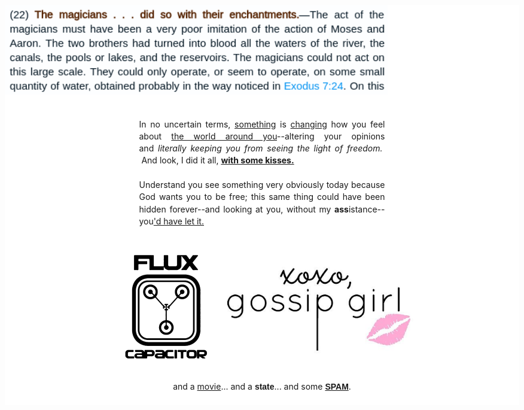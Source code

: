 <a href="http://dark2right.lamc.la/"><img alt="" border="0" height="150" id="BLOGGER_PHOTO_ID_6472759673044138674" src="reqs/2.bp.blogspot.com/-mVErkfpLw5o/WdPcoORE-rI/AAAAAAAAIZg/x3JDKa2TSEcv4L69hf1uWMT3WUJYox0rgCK4BGAYYCw/s640/image-799269.png" width="640" /></a></div>
<div style="text-align: center;">
<br /></div>
<div style="text-align: center;">
<center>
<div style="text-align: justify; width: 411px;">
In no uncertain terms,&nbsp;<a href="http://ender.reallyhim.com/" target="_blank">something</a>&nbsp;is&nbsp;<a href="http://loch.reallyhim.com/" target="_blank">changing</a>&nbsp;<wbr></wbr>how you feel about&nbsp;<a href="http://valentine.reallyhim.com/" target="_blank">the world around you</a>--altering your opinions and&nbsp;<em>literally keeping you from seeing the light of freedom.</em>&nbsp; &nbsp;And look, I did it all,&nbsp;<strong><a href="http://uni.reallyhim.com/" target="_blank">with some kisses.</a></strong></div>
<div style="text-align: justify; width: 411px;">
<br /></div>
<div style="text-align: justify; width: 411px;">
Understand you see something very obviously today because God wants you to be free; this same thing could have been hidden forever--and looking at you, without my&nbsp;<b>ass</b>istance--you<a href="http://valentine.reallyhim.com/" target="_blank">'d have let it.</a></div>
<div style="text-align: justify; width: 411px;">
<br /></div>
<div style="text-align: justify; width: 411px;">
<br /></div>
</center>
</div>
<div style="text-align: center;">
<a href="http://threetag.reallyhim.com/"><img alt="" border="0" id="BLOGGER_PHOTO_ID_6472759679988083202" src="reqs/1.bp.blogspot.com/-Xs0Dc5Amiss/WdPcooIpKgI/AAAAAAAAIZo/mJxjmhpGhgIwBiqEsXe7J6yierq9RhvxgCK4BGAYYCw/s320/image-701173.png" /><img alt="" border="0" id="BLOGGER_PHOTO_ID_6472759687183537714" src="reqs/1.bp.blogspot.com/-OSWXry6263o/WdPcpC8LFjI/AAAAAAAAIZw/wWkiLzBitUcXpkPDXGrZfaOc2jdr3EzBACK4BGAYYCw/s320/image-702939.png" /></a></div>
<div style="text-align: center;">
<br /></div>
<div style="text-align: center;">
and a&nbsp;<a href="http://almost.lamc.la/" target="_blank">movie</a>... and a&nbsp;<span style="font-family: &quot;comic sans ms&quot; , sans-serif;"><b>state</b></span>... and some&nbsp;<a href="http://ham.reallyhim.com/" target="_blank"><b><span style="font-family: &quot;arial black&quot; , sans-serif;">SPAM</span></b></a>.</div>
<div style="text-align: center;">
<br /></div>
<div style="text-align: center;">